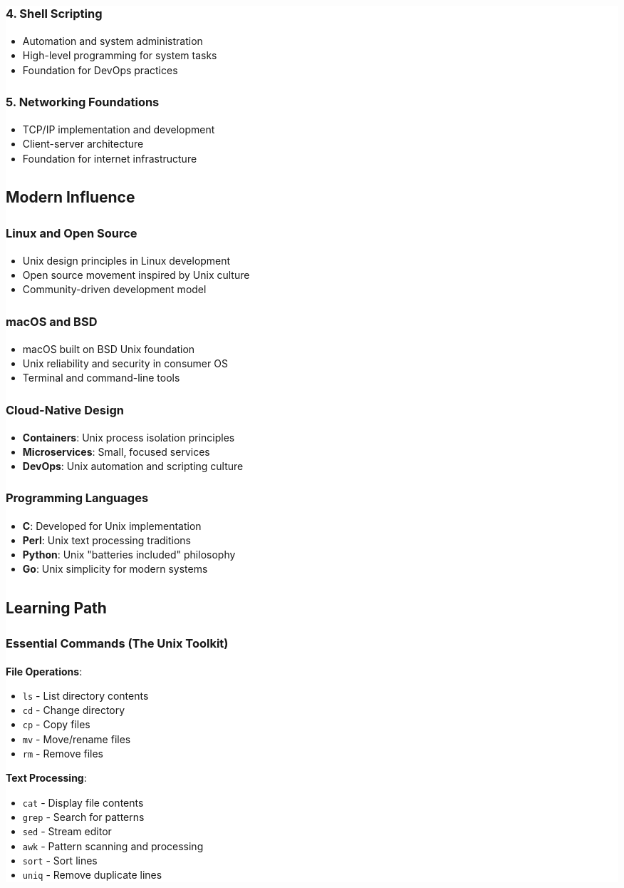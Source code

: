 ### 4. Shell Scripting
- Automation and system administration
- High-level programming for system tasks
- Foundation for DevOps practices

### 5. Networking Foundations
- TCP/IP implementation and development
- Client-server architecture
- Foundation for internet infrastructure

## Modern Influence

### Linux and Open Source
- Unix design principles in Linux development
- Open source movement inspired by Unix culture
- Community-driven development model

### macOS and BSD
- macOS built on BSD Unix foundation
- Unix reliability and security in consumer OS
- Terminal and command-line tools

### Cloud-Native Design
- **Containers**: Unix process isolation principles
- **Microservices**: Small, focused services
- **DevOps**: Unix automation and scripting culture

### Programming Languages
- **C**: Developed for Unix implementation
- **Perl**: Unix text processing traditions
- **Python**: Unix "batteries included" philosophy
- **Go**: Unix simplicity for modern systems

## Learning Path

### Essential Commands (The Unix Toolkit)

**File Operations**:
- `ls` - List directory contents
- `cd` - Change directory
- `cp` - Copy files
- `mv` - Move/rename files
- `rm` - Remove files

**Text Processing**:
- `cat` - Display file contents
- `grep` - Search for patterns
- `sed` - Stream editor
- `awk` - Pattern scanning and processing
- `sort` - Sort lines
- `uniq` - Remove duplicate lines
